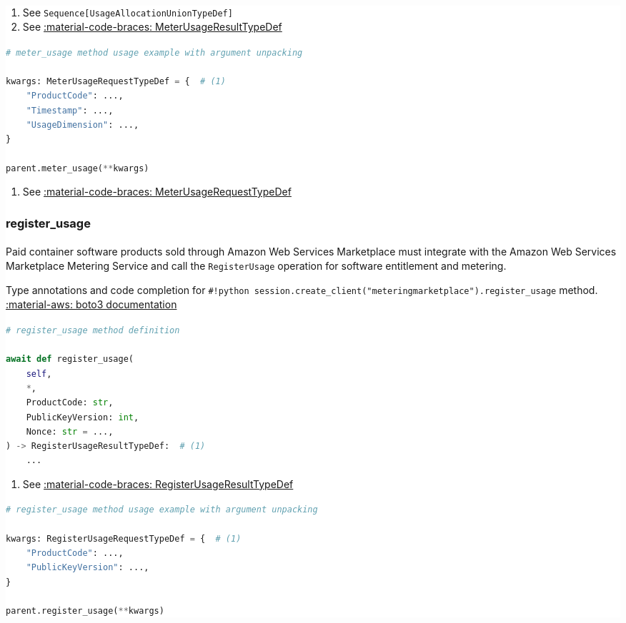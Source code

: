 1. See `Sequence[UsageAllocationUnionTypeDef]`
2. See [:material-code-braces: MeterUsageResultTypeDef](./type_defs.md#meterusageresulttypedef)


```python
# meter_usage method usage example with argument unpacking

kwargs: MeterUsageRequestTypeDef = {  # (1)
    "ProductCode": ...,
    "Timestamp": ...,
    "UsageDimension": ...,
}

parent.meter_usage(**kwargs)
```

1. See [:material-code-braces: MeterUsageRequestTypeDef](./type_defs.md#meterusagerequesttypedef)

### register\_usage

Paid container software products sold through Amazon Web Services Marketplace
must integrate with the Amazon Web Services Marketplace Metering Service and
call the <code>RegisterUsage</code> operation for software entitlement and
metering.

Type annotations and code completion for `#!python session.create_client("meteringmarketplace").register_usage` method.
[:material-aws: boto3 documentation](https://boto3.amazonaws.com/v1/documentation/api/latest/reference/services/meteringmarketplace/client/register_usage.html)

```python
# register_usage method definition

await def register_usage(
    self,
    *,
    ProductCode: str,
    PublicKeyVersion: int,
    Nonce: str = ...,
) -> RegisterUsageResultTypeDef:  # (1)
    ...
```

1. See [:material-code-braces: RegisterUsageResultTypeDef](./type_defs.md#registerusageresulttypedef)


```python
# register_usage method usage example with argument unpacking

kwargs: RegisterUsageRequestTypeDef = {  # (1)
    "ProductCode": ...,
    "PublicKeyVersion": ...,
}

parent.register_usage(**kwargs)
```

